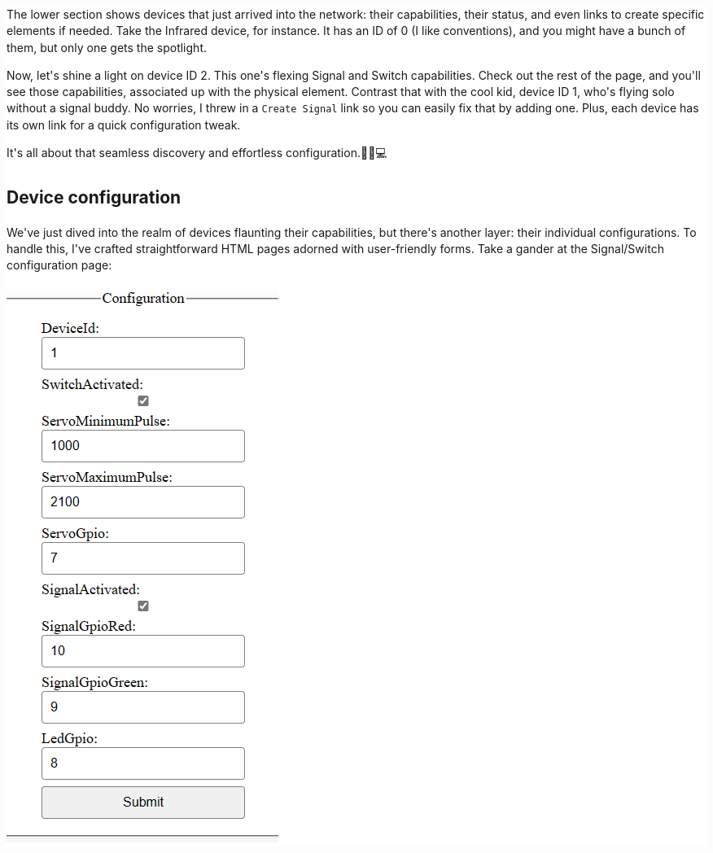 The lower section shows devices that just arrived into the network: their capabilities, their status, and even links to create specific elements if needed. Take the Infrared device, for instance. It has an ID of 0 (I like conventions), and you might have a bunch of them, but only one gets the spotlight.

Now, let's shine a light on device ID 2. This one's flexing Signal and Switch capabilities. Check out the rest of the page, and you'll see those capabilities, associated up with the physical element. Contrast that with the cool kid, device ID 1, who's flying solo without a signal buddy. No worries, I threw in a `Create Signal` link so you can easily fix that by adding one. Plus, each device has its own link for a quick configuration tweak.

It's all about that seamless discovery and effortless configuration.🕵️‍♂️💻

## Device configuration

We've just dived into the realm of devices flaunting their capabilities, but there's another layer: their individual configurations. To handle this, I've crafted straightforward HTML pages adorned with user-friendly forms. Take a gander at the Signal/Switch configuration page:

![signal switch configuration](../assets/lego-train-device-config.png)
